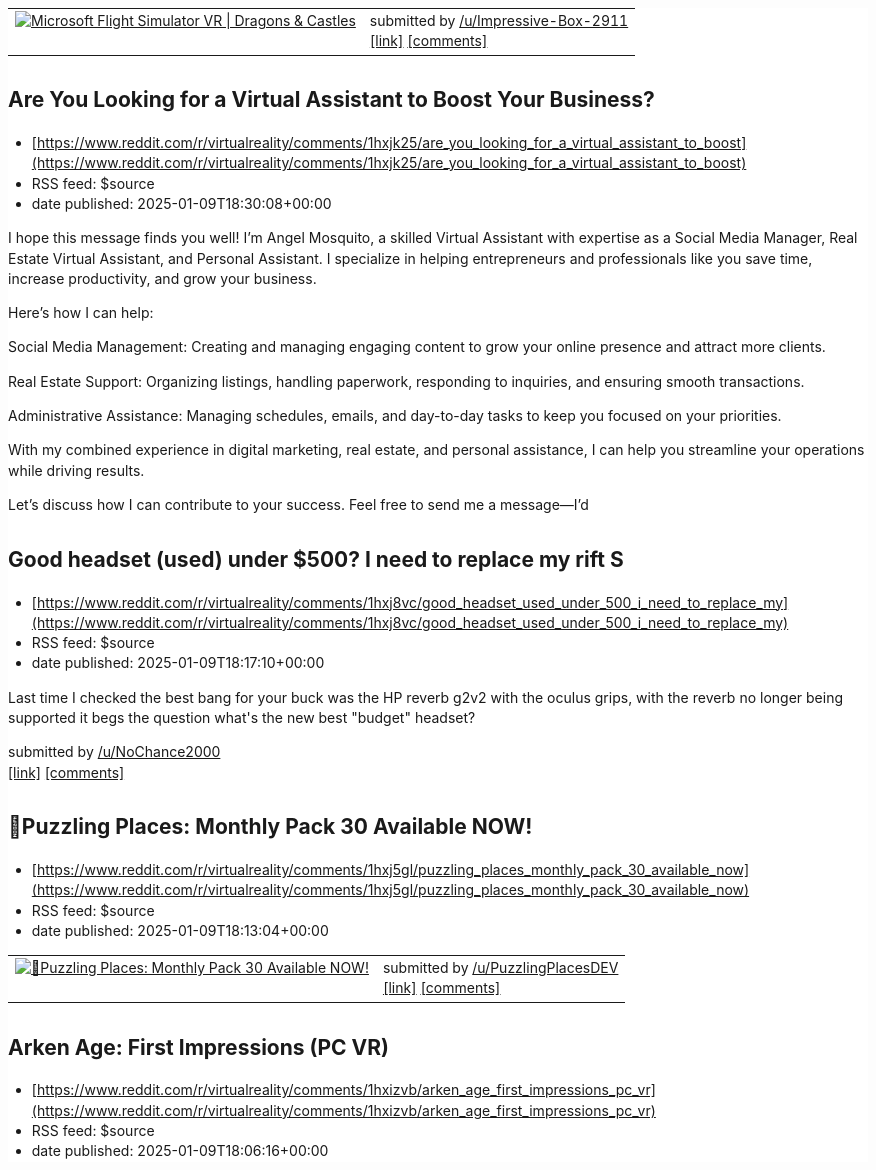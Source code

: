 <table> <tr><td> <a href="https://www.reddit.com/r/virtualreality/comments/1hxjk3y/microsoft_flight_simulator_vr_dragons_castles/"> <img src="https://external-preview.redd.it/dDAyajJuaGdoMGNlMf42bS_sIVxspdfIya4UEhdKQXLtjAQ8KUZ3Dr193GbO.png?width=640&amp;crop=smart&amp;auto=webp&amp;s=39a908d154efb112ed882aec3579005cc7b920e9" alt="Microsoft Flight Simulator VR | Dragons &amp; Castles" title="Microsoft Flight Simulator VR | Dragons &amp; Castles" /> </a> </td><td> &#32; submitted by &#32; <a href="https://www.reddit.com/user/Impressive-Box-2911"> /u/Impressive-Box-2911 </a> <br/> <span><a href="https://v.redd.it/j90wnciig0ce1">[link]</a></span> &#32; <span><a href="https://www.reddit.com/r/virtualreality/comments/1hxjk3y/microsoft_flight_simulator_vr_dragons_castles/">[comments]</a></span> </td></tr></table>

## Are You Looking for a Virtual Assistant to Boost Your Business?
 - [https://www.reddit.com/r/virtualreality/comments/1hxjk25/are_you_looking_for_a_virtual_assistant_to_boost](https://www.reddit.com/r/virtualreality/comments/1hxjk25/are_you_looking_for_a_virtual_assistant_to_boost)
 - RSS feed: $source
 - date published: 2025-01-09T18:30:08+00:00

<div class="md"><p>I hope this message finds you well! I’m Angel Mosquito, a skilled Virtual Assistant with expertise as a Social Media Manager, Real Estate Virtual Assistant, and Personal Assistant. I specialize in helping entrepreneurs and professionals like you save time, increase productivity, and grow your business.</p> <p>Here’s how I can help:</p> <p>Social Media Management: Creating and managing engaging content to grow your online presence and attract more clients.</p> <p>Real Estate Support: Organizing listings, handling paperwork, responding to inquiries, and ensuring smooth transactions.</p> <p>Administrative Assistance: Managing schedules, emails, and day-to-day tasks to keep you focused on your priorities.</p> <p>With my combined experience in digital marketing, real estate, and personal assistance, I can help you streamline your operations while driving results.</p> <p>Let’s discuss how I can contribute to your success. Feel free to send me a message—I’d

## Good headset (used) under $500? I need to replace my rift S
 - [https://www.reddit.com/r/virtualreality/comments/1hxj8vc/good_headset_used_under_500_i_need_to_replace_my](https://www.reddit.com/r/virtualreality/comments/1hxj8vc/good_headset_used_under_500_i_need_to_replace_my)
 - RSS feed: $source
 - date published: 2025-01-09T18:17:10+00:00

<div class="md"><p>Last time I checked the best bang for your buck was the HP reverb g2v2 with the oculus grips, with the reverb no longer being supported it begs the question what&#39;s the new best &quot;budget&quot; headset?</p> </div> &#32; submitted by &#32; <a href="https://www.reddit.com/user/NoChance2000"> /u/NoChance2000 </a> <br/> <span><a href="https://www.reddit.com/r/virtualreality/comments/1hxj8vc/good_headset_used_under_500_i_need_to_replace_my/">[link]</a></span> &#32; <span><a href="https://www.reddit.com/r/virtualreality/comments/1hxj8vc/good_headset_used_under_500_i_need_to_replace_my/">[comments]</a></span>

## 🧩Puzzling Places: Monthly Pack 30 Available NOW!
 - [https://www.reddit.com/r/virtualreality/comments/1hxj5gl/puzzling_places_monthly_pack_30_available_now](https://www.reddit.com/r/virtualreality/comments/1hxj5gl/puzzling_places_monthly_pack_30_available_now)
 - RSS feed: $source
 - date published: 2025-01-09T18:13:04+00:00

<table> <tr><td> <a href="https://www.reddit.com/r/virtualreality/comments/1hxj5gl/puzzling_places_monthly_pack_30_available_now/"> <img src="https://external-preview.redd.it/OGV6dndzdm04MGNlMapM9ayfZS8A_n4xfWJUiDejWnYUylAb3On-KYoDPYD2.png?width=640&amp;crop=smart&amp;auto=webp&amp;s=27e1c2f86a698e3a7b4535e23d201e20a2d877fb" alt="🧩Puzzling Places: Monthly Pack 30 Available NOW!" title="🧩Puzzling Places: Monthly Pack 30 Available NOW!" /> </a> </td><td> &#32; submitted by &#32; <a href="https://www.reddit.com/user/PuzzlingPlacesDEV"> /u/PuzzlingPlacesDEV </a> <br/> <span><a href="https://v.redd.it/0u4ehwtf80ce1">[link]</a></span> &#32; <span><a href="https://www.reddit.com/r/virtualreality/comments/1hxj5gl/puzzling_places_monthly_pack_30_available_now/">[comments]</a></span> </td></tr></table>

## Arken Age: First Impressions (PC VR)
 - [https://www.reddit.com/r/virtualreality/comments/1hxizvb/arken_age_first_impressions_pc_vr](https://www.reddit.com/r/virtualreality/comments/1hxizvb/arken_age_first_impressions_pc_vr)
 - RSS feed: $source
 - date published: 2025-01-09T18:06:16+00:00
